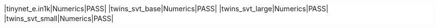 |tinynet_e.in1k|Numerics|PASS|
|twins_svt_base|Numerics|PASS|
|twins_svt_large|Numerics|PASS|
|twins_svt_small|Numerics|PASS|

